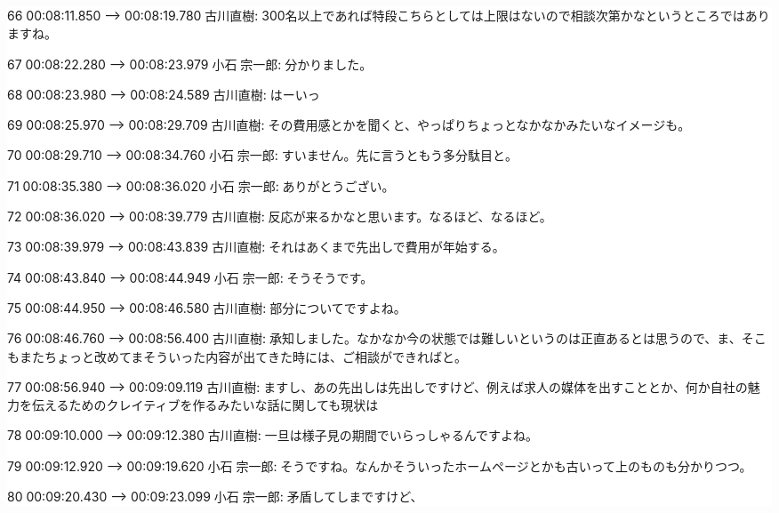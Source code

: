 66
00:08:11.850 --> 00:08:19.780
古川直樹: 300名以上であれば特段こちらとしては上限はないので相談次第かなというところではありますね。

67
00:08:22.280 --> 00:08:23.979
小石 宗一郎: 分かりました。

68
00:08:23.980 --> 00:08:24.589
古川直樹: はーいっ

69
00:08:25.970 --> 00:08:29.709
古川直樹: その費用感とかを聞くと、やっぱりちょっとなかなかみたいなイメージも。

70
00:08:29.710 --> 00:08:34.760
小石 宗一郎: すいません。先に言うともう多分駄目と。

71
00:08:35.380 --> 00:08:36.020
小石 宗一郎: ありがとうござい。

72
00:08:36.020 --> 00:08:39.779
古川直樹: 反応が来るかなと思います。なるほど、なるほど。

73
00:08:39.979 --> 00:08:43.839
古川直樹: それはあくまで先出しで費用が年始する。

74
00:08:43.840 --> 00:08:44.949
小石 宗一郎: そうそうです。

75
00:08:44.950 --> 00:08:46.580
古川直樹: 部分についてですよね。

76
00:08:46.760 --> 00:08:56.400
古川直樹: 承知しました。なかなか今の状態では難しいというのは正直あるとは思うので、ま、そこもまたちょっと改めてまそういった内容が出てきた時には、ご相談ができればと。

77
00:08:56.940 --> 00:09:09.119
古川直樹: ますし、あの先出しは先出しですけど、例えば求人の媒体を出すこととか、何か自社の魅力を伝えるためのクレイティブを作るみたいな話に関しても現状は

78
00:09:10.000 --> 00:09:12.380
古川直樹: 一旦は様子見の期間でいらっしゃるんですよね。

79
00:09:12.920 --> 00:09:19.620
小石 宗一郎: そうですね。なんかそういったホームページとかも古いって上のものも分かりつつ。

80
00:09:20.430 --> 00:09:23.099
小石 宗一郎: 矛盾してしまですけど、

